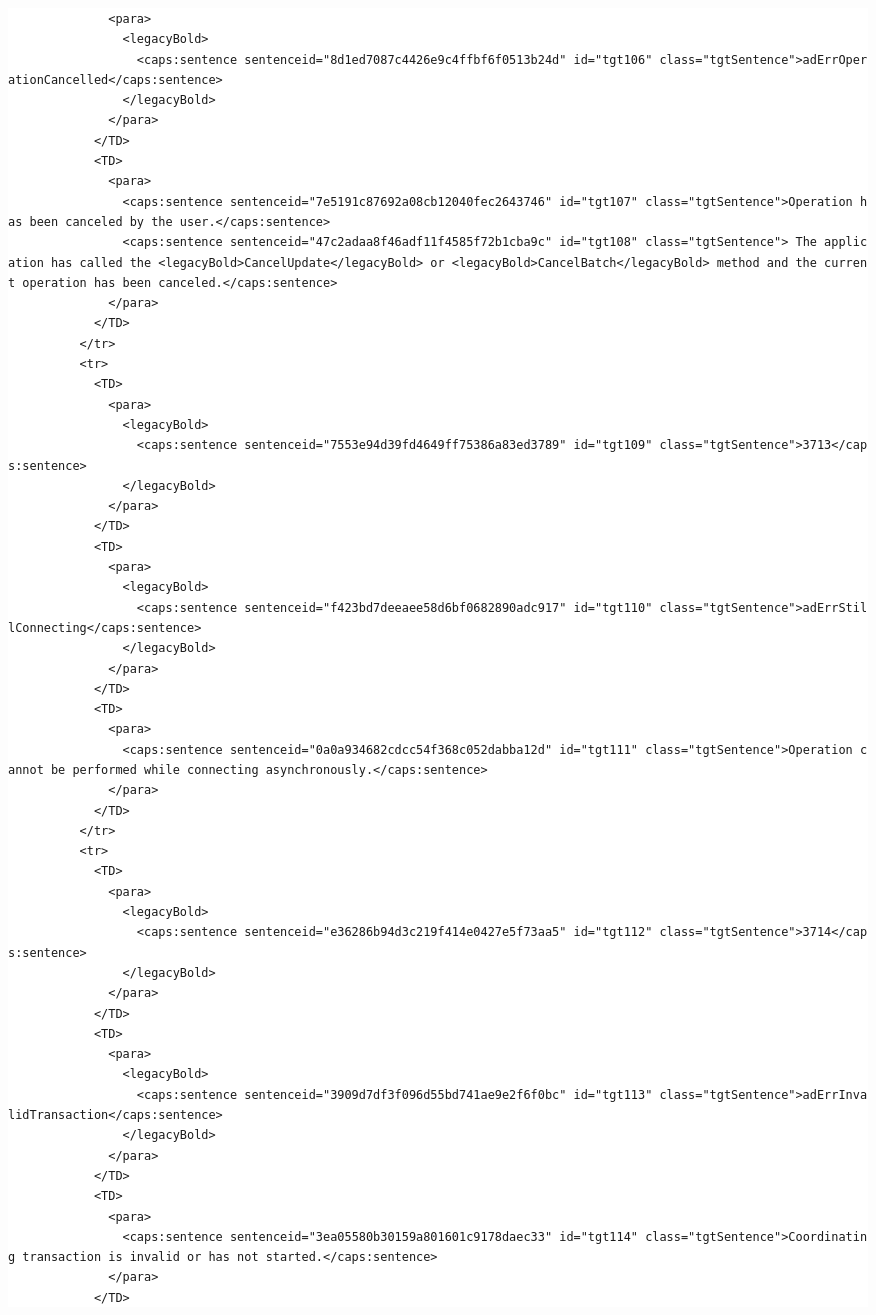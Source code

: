                   <para>
                    <legacyBold>
                      <caps:sentence sentenceid="8d1ed7087c4426e9c4ffbf6f0513b24d" id="tgt106" class="tgtSentence">adErrOperationCancelled</caps:sentence>
                    </legacyBold>
                  </para>
                </TD>
                <TD>
                  <para>
                    <caps:sentence sentenceid="7e5191c87692a08cb12040fec2643746" id="tgt107" class="tgtSentence">Operation has been canceled by the user.</caps:sentence>
                    <caps:sentence sentenceid="47c2adaa8f46adf11f4585f72b1cba9c" id="tgt108" class="tgtSentence"> The application has called the <legacyBold>CancelUpdate</legacyBold> or <legacyBold>CancelBatch</legacyBold> method and the current operation has been canceled.</caps:sentence>
                  </para>
                </TD>
              </tr>
              <tr>
                <TD>
                  <para>
                    <legacyBold>
                      <caps:sentence sentenceid="7553e94d39fd4649ff75386a83ed3789" id="tgt109" class="tgtSentence">3713</caps:sentence>
                    </legacyBold>
                  </para>
                </TD>
                <TD>
                  <para>
                    <legacyBold>
                      <caps:sentence sentenceid="f423bd7deeaee58d6bf0682890adc917" id="tgt110" class="tgtSentence">adErrStillConnecting</caps:sentence>
                    </legacyBold>
                  </para>
                </TD>
                <TD>
                  <para>
                    <caps:sentence sentenceid="0a0a934682cdcc54f368c052dabba12d" id="tgt111" class="tgtSentence">Operation cannot be performed while connecting asynchronously.</caps:sentence>
                  </para>
                </TD>
              </tr>
              <tr>
                <TD>
                  <para>
                    <legacyBold>
                      <caps:sentence sentenceid="e36286b94d3c219f414e0427e5f73aa5" id="tgt112" class="tgtSentence">3714</caps:sentence>
                    </legacyBold>
                  </para>
                </TD>
                <TD>
                  <para>
                    <legacyBold>
                      <caps:sentence sentenceid="3909d7df3f096d55bd741ae9e2f6f0bc" id="tgt113" class="tgtSentence">adErrInvalidTransaction</caps:sentence>
                    </legacyBold>
                  </para>
                </TD>
                <TD>
                  <para>
                    <caps:sentence sentenceid="3ea05580b30159a801601c9178daec33" id="tgt114" class="tgtSentence">Coordinating transaction is invalid or has not started.</caps:sentence>
                  </para>
                </TD>